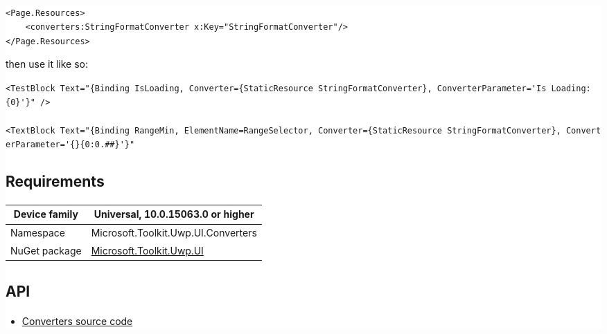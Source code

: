 ```xaml
<Page.Resources>
    <converters:StringFormatConverter x:Key="StringFormatConverter"/>
</Page.Resources>
```

then use it like so:

```xaml
<TestBlock Text="{Binding IsLoading, Converter={StaticResource StringFormatConverter}, ConverterParameter='Is Loading: {0}'}" />

<TextBlock Text="{Binding RangeMin, ElementName=RangeSelector, Converter={StaticResource StringFormatConverter}, ConverterParameter='{}{0:0.##}'}" 
```

## Requirements

| Device family | Universal, 10.0.15063.0 or higher |
| --- | --- |
| Namespace | Microsoft.Toolkit.Uwp.UI.Converters |
| NuGet package | [Microsoft.Toolkit.Uwp.UI](https://www.nuget.org/packages/Microsoft.Toolkit.Uwp.UI/) |

## API

* [Converters source code](https://github.com/Microsoft/WindowsCommunityToolkit//tree/master/Microsoft.Toolkit.Uwp.UI/Converters)
